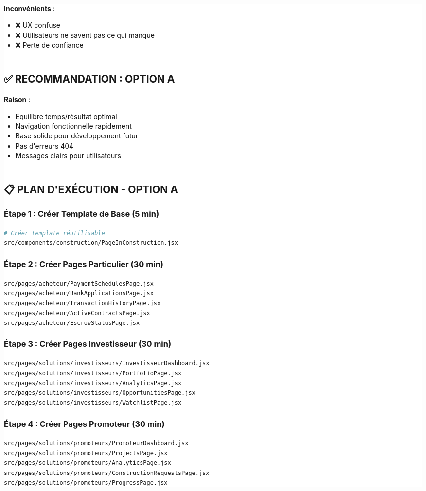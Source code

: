 **Inconvénients** :
- ❌ UX confuse
- ❌ Utilisateurs ne savent pas ce qui manque
- ❌ Perte de confiance

---

## ✅ RECOMMANDATION : OPTION A

**Raison** : 
- Équilibre temps/résultat optimal
- Navigation fonctionnelle rapidement
- Base solide pour développement futur
- Pas d'erreurs 404
- Messages clairs pour utilisateurs

---

## 📋 PLAN D'EXÉCUTION - OPTION A

### **Étape 1 : Créer Template de Base** (5 min)
```bash
# Créer template réutilisable
src/components/construction/PageInConstruction.jsx
```

### **Étape 2 : Créer Pages Particulier** (30 min)
```bash
src/pages/acheteur/PaymentSchedulesPage.jsx
src/pages/acheteur/BankApplicationsPage.jsx
src/pages/acheteur/TransactionHistoryPage.jsx
src/pages/acheteur/ActiveContractsPage.jsx
src/pages/acheteur/EscrowStatusPage.jsx
```

### **Étape 3 : Créer Pages Investisseur** (30 min)
```bash
src/pages/solutions/investisseurs/InvestisseurDashboard.jsx
src/pages/solutions/investisseurs/PortfolioPage.jsx
src/pages/solutions/investisseurs/AnalyticsPage.jsx
src/pages/solutions/investisseurs/OpportunitiesPage.jsx
src/pages/solutions/investisseurs/WatchlistPage.jsx
```

### **Étape 4 : Créer Pages Promoteur** (30 min)
```bash
src/pages/solutions/promoteurs/PromoteurDashboard.jsx
src/pages/solutions/promoteurs/ProjectsPage.jsx
src/pages/solutions/promoteurs/AnalyticsPage.jsx
src/pages/solutions/promoteurs/ConstructionRequestsPage.jsx
src/pages/solutions/promoteurs/ProgressPage.jsx
```
